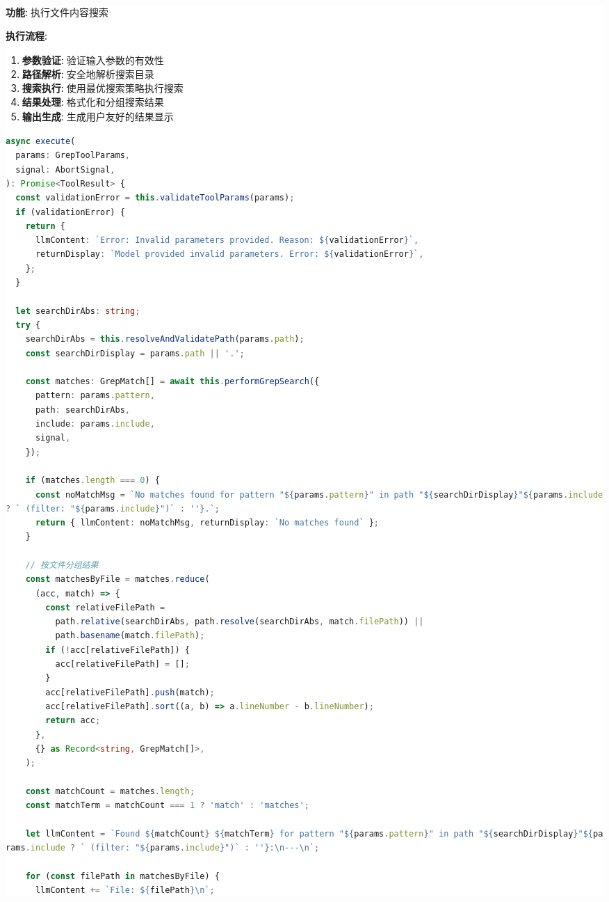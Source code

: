 **功能**: 执行文件内容搜索

**执行流程**:

1. **参数验证**: 验证输入参数的有效性
2. **路径解析**: 安全地解析搜索目录
3. **搜索执行**: 使用最优搜索策略执行搜索
4. **结果处理**: 格式化和分组搜索结果
5. **输出生成**: 生成用户友好的结果显示

```typescript
async execute(
  params: GrepToolParams,
  signal: AbortSignal,
): Promise<ToolResult> {
  const validationError = this.validateToolParams(params);
  if (validationError) {
    return {
      llmContent: `Error: Invalid parameters provided. Reason: ${validationError}`,
      returnDisplay: `Model provided invalid parameters. Error: ${validationError}`,
    };
  }

  let searchDirAbs: string;
  try {
    searchDirAbs = this.resolveAndValidatePath(params.path);
    const searchDirDisplay = params.path || '.';

    const matches: GrepMatch[] = await this.performGrepSearch({
      pattern: params.pattern,
      path: searchDirAbs,
      include: params.include,
      signal,
    });

    if (matches.length === 0) {
      const noMatchMsg = `No matches found for pattern "${params.pattern}" in path "${searchDirDisplay}"${params.include ? ` (filter: "${params.include}")` : ''}.`;
      return { llmContent: noMatchMsg, returnDisplay: `No matches found` };
    }

    // 按文件分组结果
    const matchesByFile = matches.reduce(
      (acc, match) => {
        const relativeFilePath =
          path.relative(searchDirAbs, path.resolve(searchDirAbs, match.filePath)) || 
          path.basename(match.filePath);
        if (!acc[relativeFilePath]) {
          acc[relativeFilePath] = [];
        }
        acc[relativeFilePath].push(match);
        acc[relativeFilePath].sort((a, b) => a.lineNumber - b.lineNumber);
        return acc;
      },
      {} as Record<string, GrepMatch[]>,
    );

    const matchCount = matches.length;
    const matchTerm = matchCount === 1 ? 'match' : 'matches';

    let llmContent = `Found ${matchCount} ${matchTerm} for pattern "${params.pattern}" in path "${searchDirDisplay}"${params.include ? ` (filter: "${params.include}")` : ''}:\n---\n`;

    for (const filePath in matchesByFile) {
      llmContent += `File: ${filePath}\n`;
```